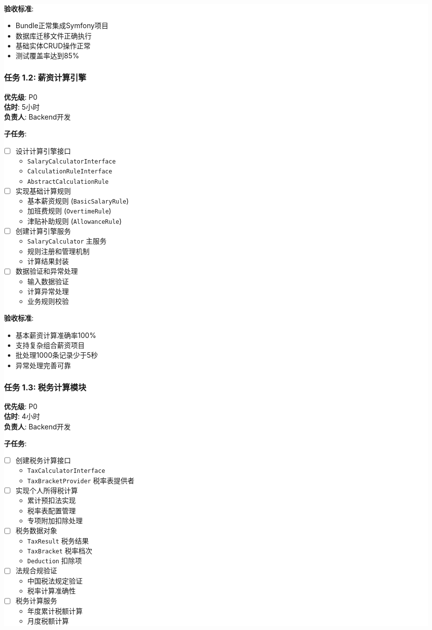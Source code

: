**验收标准**:
- Bundle正常集成Symfony项目
- 数据库迁移文件正确执行
- 基础实体CRUD操作正常
- 测试覆盖率达到85%

### 任务 1.2: 薪资计算引擎
**优先级**: P0  
**估时**: 5小时  
**负责人**: Backend开发

**子任务**:
- [ ] 设计计算引擎接口
  - `SalaryCalculatorInterface`
  - `CalculationRuleInterface`  
  - `AbstractCalculationRule`
- [ ] 实现基础计算规则
  - 基本薪资规则 (`BasicSalaryRule`)
  - 加班费规则 (`OvertimeRule`)
  - 津贴补助规则 (`AllowanceRule`)
- [ ] 创建计算引擎服务
  - `SalaryCalculator` 主服务
  - 规则注册和管理机制
  - 计算结果封装
- [ ] 数据验证和异常处理
  - 输入数据验证
  - 计算异常处理
  - 业务规则校验

**验收标准**:
- 基本薪资计算准确率100%
- 支持复杂组合薪资项目
- 批处理1000条记录少于5秒
- 异常处理完善可靠

### 任务 1.3: 税务计算模块
**优先级**: P0  
**估时**: 4小时  
**负责人**: Backend开发

**子任务**:
- [ ] 创建税务计算接口
  - `TaxCalculatorInterface`
  - `TaxBracketProvider` 税率表提供者
- [ ] 实现个人所得税计算
  - 累计预扣法实现
  - 税率表配置管理
  - 专项附加扣除处理
- [ ] 税务数据对象
  - `TaxResult` 税务结果
  - `TaxBracket` 税率档次
  - `Deduction` 扣除项
- [ ] 法规合规验证
  - 中国税法规定验证
  - 税率计算准确性
- [ ] 税务计算服务
  - 年度累计税额计算
  - 月度税额计算
